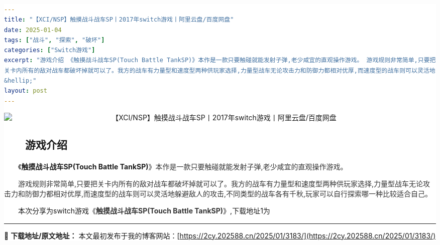 ```yaml
---
title: "【XCI/NSP】触摸战斗战车SP丨2017年switch游戏丨阿里云盘/百度网盘"
date: 2025-01-04
tags: ["战斗", "探索", "破坏"]
categories: ["Switch游戏"]
excerpt: "游戏介绍 《触摸战斗战车SP(Touch Battle TankSP)》本作是一款只要触碰就能发射子弹,老少咸宜的直观操作游戏。 游戏规则非常简单,只要把关卡内所有的敌对战车都破坏掉就可以了。我方的战车有力量型和速度型两种供玩家选择,力量型战车无论攻击力和防御力都相对优厚,而速度型的战车则可以灵活地&hellip;"
layout: post
---
```


<div>
<div></div>
<div>
<p style="text-align: center;"><img style="display: block; margin-left: auto; margin-right: auto; width: 100%; height: auto;" src="https://2cy.202588.cn//wp-content/uploads/2025/01/20250104_6778ea6449a81.webp" alt="【XCI/NSP】触摸战斗战车SP丨2017年switch游戏丨阿里云盘/百度网盘" /></p>

<h2 style="white-space: normal; text-indent: 2em; text-align: left;">游戏介绍</h2>
<p style="white-space: normal; text-indent: 2em; text-align: left;"><span style="background-color: #ffffff;">《<strong>触摸战斗战车SP(Touch Battle TankSP)</strong>》</span><span style="color: #333333; text-indent: 28px; background-color: #ffffff;">本作是一款只要触碰就能发射子弹,老少咸宜的直观操作游戏。</span></p>
<p style="white-space: normal; text-indent: 2em; text-align: left;"><span style="color: #333333; text-indent: 28px; background-color: #ffffff;">游戏规则非常简单,只要把关卡内所有的敌对战车都破坏掉就可以了。我方的战车有力量型和速度型两种供玩家选择,力量型战车无论攻击力和防御力都相对优厚,而速度型的战车则可以灵活地躲避敌人的攻击,不同类型的战车各有千秋,玩家可以自行探索哪一种比较适合自己。</span></p>
<p style="white-space: normal; text-indent: 2em; text-align: left;">本次分享为switch游戏《<strong><strong><span style="color: #333333; background-color: #ffffff;"><strong style="text-indent: 28px; white-space: normal;">触摸战斗战车SP(Touch Battle TankSP)</strong></span></strong></strong>》,下载地址1为</p>

</div>
</div>

---
📖 **下载地址/原文地址：** 本文最初发布于我的博客网站：[https://2cy.202588.cn/2025/01/3183/](https://2cy.202588.cn/2025/01/3183/)

